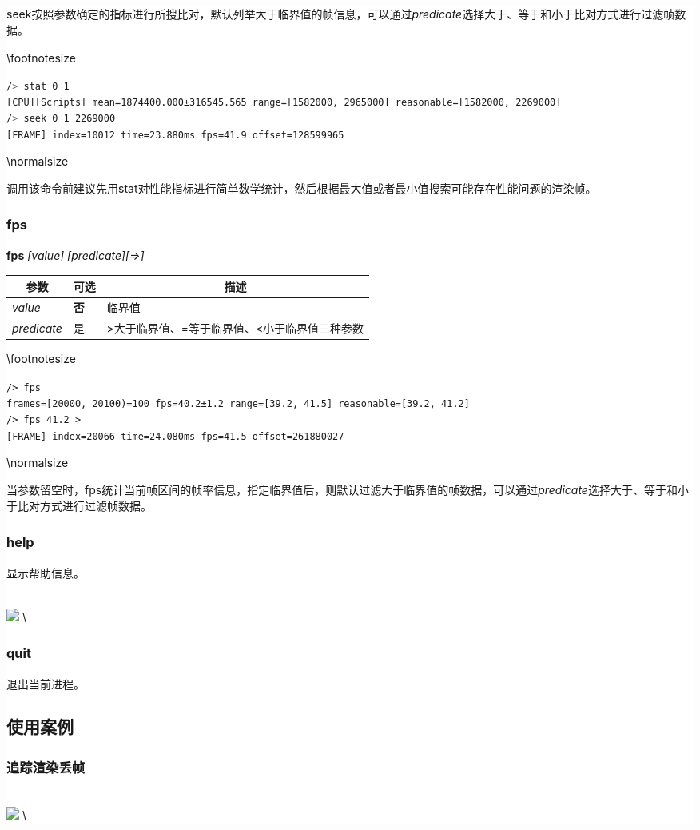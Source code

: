 seek按照参数确定的指标进行所搜比对，默认列举大于临界值的帧信息，可以通过*predicate*选择大于、等于和小于比对方式进行过滤帧数据。
 
\footnotesize
```bash
/> stat 0 1
[CPU][Scripts] mean=1874400.000±316545.565 range=[1582000, 2965000] reasonable=[1582000, 2269000]
/> seek 0 1 2269000
[FRAME] index=10012 time=23.880ms fps=41.9 offset=128599965
```
\normalsize

调用该命令前建议先用stat对性能指标进行简单数学统计，然后根据最大值或者最小值搜索可能存在性能问题的渲染帧。

### fps

**fps** *\[value] [predicate][=>]*


|参数|可选|描述|
|-|-|-|
|*value*|**否**|临界值|
|*predicate*|是|>大于临界值、=等于临界值、<小于临界值三种参数|

\footnotesize
```
/> fps
frames=[20000, 20100)=100 fps=40.2±1.2 range=[39.2, 41.5] reasonable=[39.2, 41.2]
/> fps 41.2 >
[FRAME] index=20066 time=24.080ms fps=41.5 offset=261880027
```
\normalsize

当参数留空时，fps统计当前帧区间的帧率信息，指定临界值后，则默认过滤大于临界值的帧数据，可以通过*predicate*选择大于、等于和小于比对方式进行过滤帧数据。

### help

显示帮助信息。

\
![](figures/up-help.png)
\

### quit

退出当前进程。

## 使用案例

### 追踪渲染丢帧

\
![](figures/up-case-fps.png)
\
